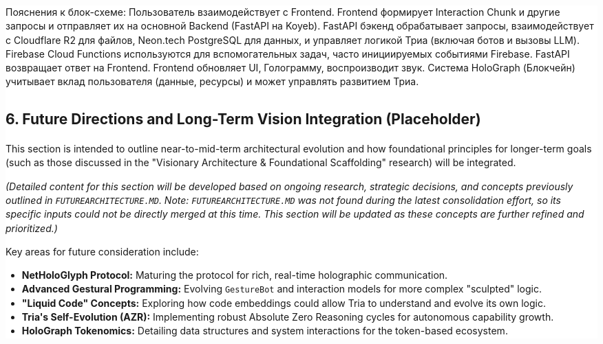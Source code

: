 Пояснения к блок-схеме:
Пользователь взаимодействует с Frontend.
Frontend формирует Interaction Chunk и другие запросы и отправляет их на основной Backend (FastAPI на Koyeb).
FastAPI бэкенд обрабатывает запросы, взаимодействует с Cloudflare R2 для файлов, Neon.tech PostgreSQL для данных, и управляет логикой Триа (включая ботов и вызовы LLM).
Firebase Cloud Functions используются для вспомогательных задач, часто инициируемых событиями Firebase.
FastAPI возвращает ответ на Frontend.
Frontend обновляет UI, Голограмму, воспроизводит звук.
Система HoloGraph (Блокчейн) учитывает вклад пользователя (данные, ресурсы) и может управлять развитием Триа.

## 6. Future Directions and Long-Term Vision Integration (Placeholder)

This section is intended to outline near-to-mid-term architectural evolution and how foundational principles for longer-term goals (such as those discussed in the "Visionary Architecture & Foundational Scaffolding" research) will be integrated.

*(Detailed content for this section will be developed based on ongoing research, strategic decisions, and concepts previously outlined in `FUTUREARCHITECTURE.MD`. Note: `FUTUREARCHITECTURE.MD` was not found during the latest consolidation effort, so its specific inputs could not be directly merged at this time. This section will be updated as these concepts are further refined and prioritized.)*

Key areas for future consideration include:
-   **NetHoloGlyph Protocol:** Maturing the protocol for rich, real-time holographic communication.
-   **Advanced Gestural Programming:** Evolving `GestureBot` and interaction models for more complex "sculpted" logic.
-   **"Liquid Code" Concepts:** Exploring how code embeddings could allow Tria to understand and evolve its own logic.
-   **Tria's Self-Evolution (AZR):** Implementing robust Absolute Zero Reasoning cycles for autonomous capability growth.
-   **HoloGraph Tokenomics:** Detailing data structures and system interactions for the token-based ecosystem.
